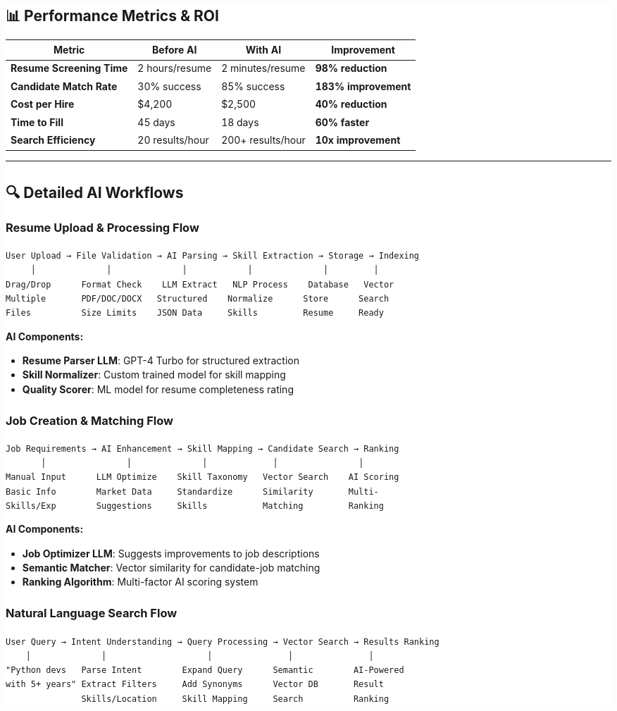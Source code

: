 ## 📊 Performance Metrics & ROI

| Metric | Before AI | With AI | Improvement |
|--------|-----------|---------|-------------|
| **Resume Screening Time** | 2 hours/resume | 2 minutes/resume | **98% reduction** |
| **Candidate Match Rate** | 30% success | 85% success | **183% improvement** |
| **Cost per Hire** | $4,200 | $2,500 | **40% reduction** |
| **Time to Fill** | 45 days | 18 days | **60% faster** |
| **Search Efficiency** | 20 results/hour | 200+ results/hour | **10x improvement** |

---

## 🔍 Detailed AI Workflows

### Resume Upload & Processing Flow
```
User Upload → File Validation → AI Parsing → Skill Extraction → Storage → Indexing
     │              │              │            │              │         │
Drag/Drop      Format Check    LLM Extract   NLP Process    Database   Vector
Multiple       PDF/DOC/DOCX   Structured    Normalize      Store      Search
Files          Size Limits    JSON Data     Skills         Resume     Ready
```

**AI Components:**
- **Resume Parser LLM**: GPT-4 Turbo for structured extraction
- **Skill Normalizer**: Custom trained model for skill mapping
- **Quality Scorer**: ML model for resume completeness rating

### Job Creation & Matching Flow
```
Job Requirements → AI Enhancement → Skill Mapping → Candidate Search → Ranking
       │                │              │             │                │
Manual Input      LLM Optimize    Skill Taxonomy   Vector Search    AI Scoring
Basic Info        Market Data     Standardize      Similarity       Multi-
Skills/Exp        Suggestions     Skills           Matching         Ranking
```

**AI Components:**
- **Job Optimizer LLM**: Suggests improvements to job descriptions
- **Semantic Matcher**: Vector similarity for candidate-job matching
- **Ranking Algorithm**: Multi-factor AI scoring system

### Natural Language Search Flow
```
User Query → Intent Understanding → Query Processing → Vector Search → Results Ranking
    │              │                    │               │               │
"Python devs   Parse Intent        Expand Query      Semantic        AI-Powered
with 5+ years" Extract Filters     Add Synonyms      Vector DB       Result
               Skills/Location     Skill Mapping     Search          Ranking
```
